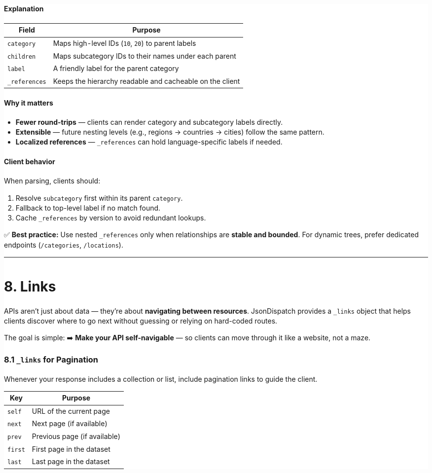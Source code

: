 #### Explanation

| Field         | Purpose                                                  |
|---------------|----------------------------------------------------------|
| `category`    | Maps high-level IDs (`10`, `20`) to parent labels        |
| `children`    | Maps subcategory IDs to their names under each parent    |
| `label`       | A friendly label for the parent category                 |
| `_references` | Keeps the hierarchy readable and cacheable on the client |

#### Why it matters

* **Fewer round-trips** — clients can render category and subcategory labels directly.
* **Extensible** — future nesting levels (e.g., regions → countries → cities) follow the same pattern.
* **Localized references** — `_references` can hold language-specific labels if needed.

#### Client behavior

When parsing, clients should:

1. Resolve `subcategory` first within its parent `category`.
2. Fallback to top-level label if no match found.
3. Cache `_references` by version to avoid redundant lookups.

✅ **Best practice:**
Use nested `_references` only when relationships are **stable and bounded**. For dynamic trees, prefer dedicated endpoints (`/categories`, `/locations`).

---

# 8. Links

APIs aren’t just about data — they’re about **navigating between resources**.
JsonDispatch provides a `_links` object that helps clients discover where to go next without guessing or relying on
hard-coded routes.

The goal is simple:
➡️ **Make your API self-navigable** — so clients can move through it like a website, not a maze.

### 8.1 `_links` for Pagination

Whenever your response includes a collection or list, include pagination links to guide the client.

| Key     | Purpose                      |
|---------|------------------------------|
| `self`  | URL of the current page      |
| `next`  | Next page (if available)     |
| `prev`  | Previous page (if available) |
| `first` | First page in the dataset    |
| `last`  | Last page in the dataset     |
